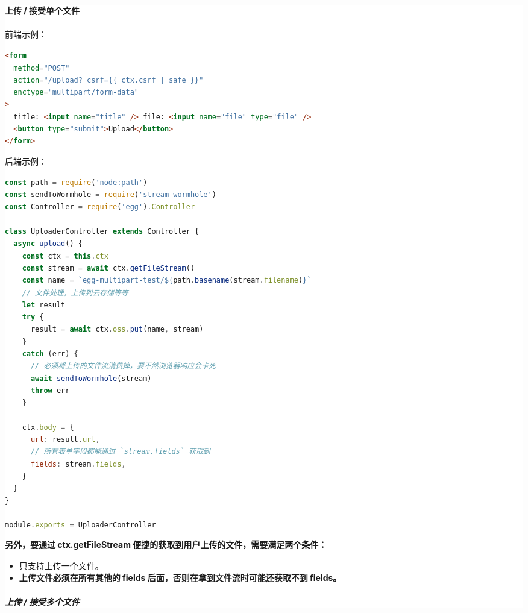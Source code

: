 #### 上传 / 接受单个文件

前端示例：

```html
<form
  method="POST"
  action="/upload?_csrf={{ ctx.csrf | safe }}"
  enctype="multipart/form-data"
>
  title: <input name="title" /> file: <input name="file" type="file" />
  <button type="submit">Upload</button>
</form>
```

后端示例：

```js
const path = require('node:path')
const sendToWormhole = require('stream-wormhole')
const Controller = require('egg').Controller

class UploaderController extends Controller {
  async upload() {
    const ctx = this.ctx
    const stream = await ctx.getFileStream()
    const name = `egg-multipart-test/${path.basename(stream.filename)}`
    // 文件处理，上传到云存储等等
    let result
    try {
      result = await ctx.oss.put(name, stream)
    }
    catch (err) {
      // 必须将上传的文件流消费掉，要不然浏览器响应会卡死
      await sendToWormhole(stream)
      throw err
    }

    ctx.body = {
      url: result.url,
      // 所有表单字段都能通过 `stream.fields` 获取到
      fields: stream.fields,
    }
  }
}

module.exports = UploaderController
```

**另外，要通过 ctx.getFileStream 便捷的获取到用户上传的文件，需要满足两个条件：**

- 只支持上传一个文件。
- **上传文件必须在所有其他的 fields 后面，否则在拿到文件流时可能还获取不到 fields。**

##### 上传 / 接受多个文件
